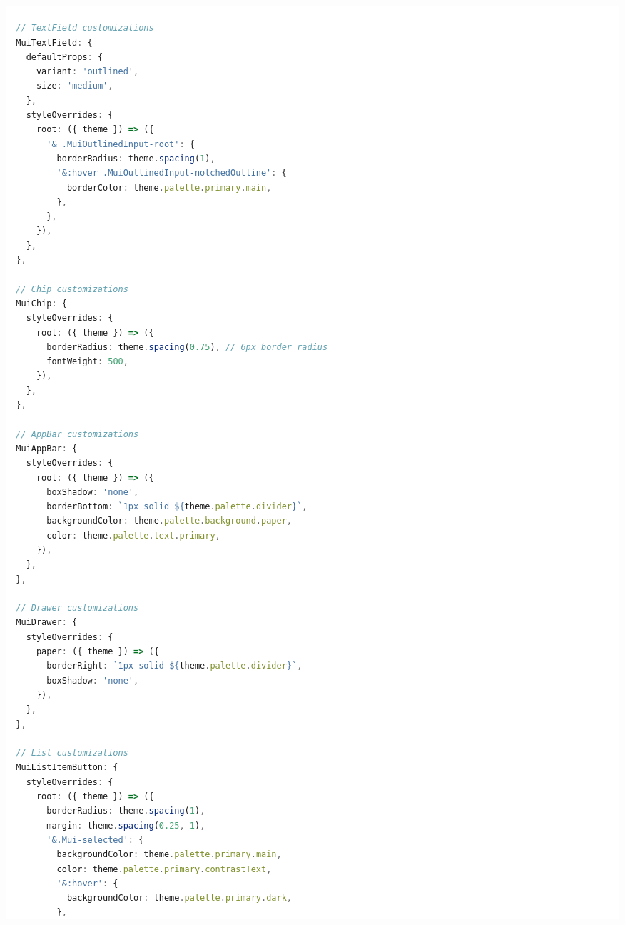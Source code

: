 ```typescript

  // TextField customizations
  MuiTextField: {
    defaultProps: {
      variant: 'outlined',
      size: 'medium',
    },
    styleOverrides: {
      root: ({ theme }) => ({
        '& .MuiOutlinedInput-root': {
          borderRadius: theme.spacing(1),
          '&:hover .MuiOutlinedInput-notchedOutline': {
            borderColor: theme.palette.primary.main,
          },
        },
      }),
    },
  },

  // Chip customizations
  MuiChip: {
    styleOverrides: {
      root: ({ theme }) => ({
        borderRadius: theme.spacing(0.75), // 6px border radius
        fontWeight: 500,
      }),
    },
  },

  // AppBar customizations
  MuiAppBar: {
    styleOverrides: {
      root: ({ theme }) => ({
        boxShadow: 'none',
        borderBottom: `1px solid ${theme.palette.divider}`,
        backgroundColor: theme.palette.background.paper,
        color: theme.palette.text.primary,
      }),
    },
  },

  // Drawer customizations
  MuiDrawer: {
    styleOverrides: {
      paper: ({ theme }) => ({
        borderRight: `1px solid ${theme.palette.divider}`,
        boxShadow: 'none',
      }),
    },
  },

  // List customizations
  MuiListItemButton: {
    styleOverrides: {
      root: ({ theme }) => ({
        borderRadius: theme.spacing(1),
        margin: theme.spacing(0.25, 1),
        '&.Mui-selected': {
          backgroundColor: theme.palette.primary.main,
          color: theme.palette.primary.contrastText,
          '&:hover': {
            backgroundColor: theme.palette.primary.dark,
          },
```
